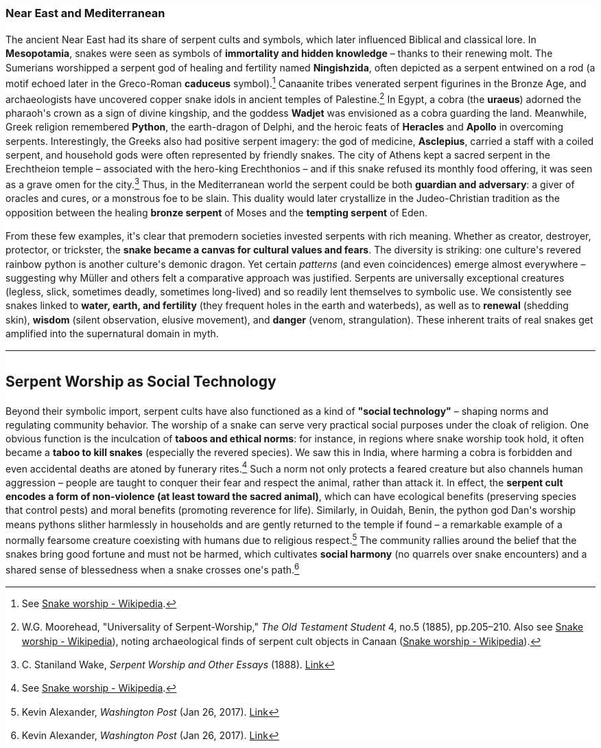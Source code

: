### Near East and Mediterranean
The ancient Near East had its share of serpent cults and symbols, which later influenced Biblical and classical lore. In **Mesopotamia**, snakes were seen as symbols of **immortality and hidden knowledge** – thanks to their renewing molt. The Sumerians worshipped a serpent god of healing and fertility named **Ningishzida**, often depicted as a serpent entwined on a rod (a motif echoed later in the Greco-Roman **caduceus** symbol).[^29] Canaanite tribes venerated serpent figurines in the Bronze Age, and archaeologists have uncovered copper snake idols in ancient temples of Palestine.[^30] In Egypt, a cobra (the **uraeus**) adorned the pharaoh's crown as a sign of divine kingship, and the goddess **Wadjet** was envisioned as a cobra guarding the land. Meanwhile, Greek religion remembered **Python**, the earth-dragon of Delphi, and the heroic feats of **Heracles** and **Apollo** in overcoming serpents. Interestingly, the Greeks also had positive serpent imagery: the god of medicine, **Asclepius**, carried a staff with a coiled serpent, and household gods were often represented by friendly snakes. The city of Athens kept a sacred serpent in the Erechtheion temple – associated with the hero-king Erechthonios – and if this snake refused its monthly food offering, it was seen as a grave omen for the city.[^31] Thus, in the Mediterranean world the serpent could be both **guardian and adversary**: a giver of oracles and cures, or a monstrous foe to be slain. This duality would later crystallize in the Judeo-Christian tradition as the opposition between the healing **bronze serpent** of Moses and the **tempting serpent** of Eden.

From these few examples, it's clear that premodern societies invested serpents with rich meaning. Whether as creator, destroyer, protector, or trickster, the **snake became a canvas for cultural values and fears**. The diversity is striking: one culture's revered rainbow python is another culture's demonic dragon. Yet certain *patterns* (and even coincidences) emerge almost everywhere – suggesting why Müller and others felt a comparative approach was justified. Serpents are universally exceptional creatures (legless, slick, sometimes deadly, sometimes long-lived) and so readily lent themselves to symbolic use. We consistently see snakes linked to **water, earth, and fertility** (they frequent holes in the earth and waterbeds), as well as to **renewal** (shedding skin), **wisdom** (silent observation, elusive movement), and **danger** (venom, strangulation). These inherent traits of real snakes get amplified into the supernatural domain in myth.

---

## Serpent Worship as Social Technology

Beyond their symbolic import, serpent cults have also functioned as a kind of **"social technology"** – shaping norms and regulating community behavior. The worship of a snake can serve very practical social purposes under the cloak of religion. One obvious function is the inculcation of **taboos and ethical norms**: for instance, in regions where snake worship took hold, it often became a **taboo to kill snakes** (especially the revered species). We saw this in India, where harming a cobra is forbidden and even accidental deaths are atoned by funerary rites.[^32] Such a norm not only protects a feared creature but also channels human aggression – people are taught to conquer their fear and respect the animal, rather than attack it. In effect, the **serpent cult encodes a form of non-violence (at least toward the sacred animal)**, which can have ecological benefits (preserving species that control pests) and moral benefits (promoting reverence for life). Similarly, in Ouidah, Benin, the python god Dan's worship means pythons slither harmlessly in households and are gently returned to the temple if found – a remarkable example of a normally fearsome creature coexisting with humans due to religious respect.[^33] The community rallies around the belief that the snakes bring good fortune and must not be harmed, which cultivates **social harmony** (no quarrels over snake encounters) and a shared sense of blessedness when a snake crosses one's path.[^34]


[^1]: F. Max Müller, *Contributions to the Science of Mythology* (1897), vol. II. [Link](https://archive.org/stream/contributionstos02ml/contributionstos02ml_djvu.txt#:~:text=horse%20%20of%20%20Pedu%2C,therefore%20%20cannot%20%20be)
[^2]: F. Max Müller, *Contributions to the Science of Mythology* (1897), vol. II. [Link](https://archive.org/stream/contributionstos02ml/contributionstos02ml_djvu.txt#:~:text=horse%20%20of%20%20Pedu%2C,therefore%20%20cannot%20%20be)
[^3]: F. Max Müller, *Contributions to the Science of Mythology* (1897), vol. II. [Link 1](https://archive.org/stream/contributionstos02ml/contributionstos02ml_djvu.txt#:~:text=It%20%20should%20%20be,Pedu%2C%20%20sometimes%20%20called), [Link 2](https://archive.org/stream/contributionstos02ml/contributionstos02ml_djvu.txt#:~:text=UK%2Aai%2F%5E5ravas%20%20%28with%20%20pricked,other%20%20unmeaning%20%20name)
[^4]: F. Max Müller, *Contributions to the Science of Mythology* (1897), vol. II. [Link 1](https://archive.org/stream/contributionstos02ml/contributionstos02ml_djvu.txt#:~:text=It%20%20should%20%20be,Pedu%2C%20%20sometimes%20%20called), [Link 2](https://archive.org/stream/contributionstos02ml/contributionstos02ml_djvu.txt#:~:text=UK%2Aai%2F%5E5ravas%20%20%28with%20%20pricked,other%20%20unmeaning%20%20name)
[^5]: Ninian Smart, "Snake Worship," *Encyclopedia Britannica* (1999). Also see general article on [Snake worship - Wikipedia](https://en.wikipedia.org/wiki/Snake_worship#:~:text=species%20of%20animals,giving%20earth).
[^6]: F. Max Müller, *Chips From A German Workshop, Vol. V* (1881). [Link](https://www.gutenberg.org/files/27810/27810-pdf.pdf#:~:text=again%20to%20appear%20on%20the,Mitra%2C%20in%20a%20paper%20published)
[^7]: F. Max Müller, *Chips From A German Workshop, Vol. V* (1881). [Link](https://www.gutenberg.org/files/27810/27810-pdf.pdf#:~:text=Statements%20like%20these%20cannot%20be,both%20of%20defence%20and%20attack)
[^8]: F. Max Müller, *Chips From A German Workshop, Vol. V* (1881). [Link](https://www.gutenberg.org/files/27810/27810-pdf.pdf#:~:text=Statements%20like%20these%20cannot%20be,both%20of%20defence%20and%20attack)
[^9]: See overview in [Snake worship - Wikipedia](https://en.wikipedia.org/wiki/Snake_worship#:~:text=Snake%20worship%20is%20devotion%20to,2).
[^10]: C. Staniland Wake, *Serpent Worship and Other Essays* (1888). [Link 1](https://www.gutenberg.org/files/57150/57150-h/57150-h.htm#:~:text=We%20are%20indebted%20to%20Mr,serpent%20occupied%20a%20most%20important), [Link 2](https://www.gutenberg.org/files/57150/57150-h/57150-h.htm#:~:text=position,Gauls%20and%20Germans%3B%20but%20this)
[^11]: F. Max Müller, *Contributions to the Science of Mythology* (1897), vol. II, p. 598. [Link](https://archive.org/stream/contributionstos02ml/contributionstos02ml_djvu.txt#:~:text=Many%20%20years%20%20ago,and%20%20not%20%20yet)
[^12]: F. Max Müller, *Contributions to the Science of Mythology* (1897), vol. II, p. 598-599. [Link](https://archive.org/stream/contributionstos02ml/contributionstos02ml_djvu.txt#:~:text=Fergusson%20%20and%20%20others,The%20%20%20%20later)
[^13]: F. Max Müller, *Contributions to the Science of Mythology* (1897), vol. II, p. 599. [Link](https://archive.org/stream/contributionstos02ml/contributionstos02ml_djvu.txt#:~:text=Fergusson%20%20and%20%20others,The%20%20%20%20later)
[^14]: F. Max Müller, *Contributions to the Science of Mythology* (1897), vol. II, p. 599. [Link](https://archive.org/stream/contributionstos02ml/contributionstos02ml_djvu.txt#:~:text=Vi%5D%20%20SERPENT,599)
[^15]: F. Max Müller, *Contributions to the Science of Mythology* (1897), vol. II, p. 599. [Link](https://archive.org/stream/contributionstos02ml/contributionstos02ml_djvu.txt#:~:text=Vi%5D%20%20SERPENT,599)
[^16]: Reference likely to *Lectures on the Science of Religion* (1872), but corroborated by similar sentiments in *Contributions to the Science of Mythology* (1897), vol. II, pp. 598-599. [Link 1](https://archive.org/stream/contributionstos02ml/contributionstos02ml_djvu.txt#:~:text=Fergusson%20%20and%20%20others,The%20%20%20%20later), [Link 2](https://archive.org/stream/contributionstos02ml/contributionstos02ml_djvu.txt#:~:text=Vi%5D%20%20SERPENT,599)
[^17]: F. Max Müller, *Contributions to the Science of Mythology* (1897), vol. II, p. 598. [Link](https://archive.org/stream/contributionstos02ml/contributionstos02ml_djvu.txt#:~:text=Fergusson%20%20and%20%20others,The%20%20%20%20later)
[^18]: F. Max Müller, *Contributions to the Science of Mythology* (1897), vol. II, p. 599. [Link](https://archive.org/stream/contributionstos02ml/contributionstos02ml_djvu.txt#:~:text=in%20%20serpents%20%20had,The%20%20%20%20later)
[^19]: Ninian Smart, "Snake Worship," *Encyclopedia Britannica* (1999). Also see [Snake worship - Wikipedia](https://en.wikipedia.org/wiki/Snake_worship#:~:text=Snake%20worship%20is%20devotion%20to,2).
[^20]: See [Snake worship - Wikipedia](https://en.wikipedia.org/wiki/Snake_worship#:~:text=match%20at%20L464%20other%20languages,To%20these%20human%20food).
[^21]: See [Snake worship - Wikipedia](https://en.wikipedia.org/wiki/Snake_worship#:~:text=other%20languages%20of%20India,To%20these%20human%20food).
[^22]: See [Snake worship - Wikipedia](https://en.wikipedia.org/wiki/Snake_worship#:~:text=from%20the%20union%20of%20Indian,against%20the%20invader%20but%20was).
[^23]: See [Feathered Serpent - Wikipedia](https://en.wikipedia.org/wiki/Feathered_Serpent#:~:text=Mesoamerican%20%20religions,among%20the%20%2067).
[^24]: See [Feathered Serpent - Wikipedia](https://en.wikipedia.org/wiki/Feathered_Serpent#:~:text=display%20at%20the%20National%20Museum,of%20Anthropology%20in%20Mexico%20City) and [File:Facade of the Temple of the Feathered Serpent (Teotihuacán).jpg - Wikipedia](https://en.m.wikipedia.org/wiki/File:Facade_of_the_Temple_of_the_Feathered_Serpent_(Teotihuac%C3%A1n).jpg).
[^25]: Kevin Alexander, "In Benin, up close with a serpent deity..." *Washington Post* (Jan 26, 2017). [Link](https://www.washingtonpost.com/lifestyle/travel/in-benin-up-close-with-a-serpent-deity-a-temple-of-pythons-and-vodun-priests/2017/01/26/21138d50-de63-11e6-ad42-f3375f271c9c_story.html#:~:text=Highlights%20and%20high%20points%3A%20The,serpents%20are%20ubiquitous%20in%20Benin)
[^26]: Kevin Alexander, *Washington Post* (Jan 26, 2017). [Link](https://www.washingtonpost.com/lifestyle/travel/in-benin-up-close-with-a-serpent-deity-a-temple-of-pythons-and-vodun-priests/2017/01/26/21138d50-de63-11e6-ad42-f3375f271c9c_story.html#:~:text=the%20legends%20of%20King%20Kpasse%2C,serpents%20are%20ubiquitous%20in%20Benin)
[^27]: Kevin Alexander, *Washington Post* (Jan 26, 2017). [Link](https://www.washingtonpost.com/lifestyle/travel/in-benin-up-close-with-a-serpent-deity-a-temple-of-pythons-and-vodun-priests/2017/01/26/21138d50-de63-11e6-ad42-f3375f271c9c_story.html#:~:text=the%20legends%20of%20King%20Kpasse%2C,serpents%20are%20ubiquitous%20in%20Benin)
[^28]: Kevin Alexander, *Washington Post* (Jan 26, 2017). [Link](https://www.washingtonpost.com/lifestyle/travel/in-benin-up-close-with-a-serpent-deity-a-temple-of-pythons-and-vodun-priests/2017/01/26/21138d50-de63-11e6-ad42-f3375f271c9c_story.html#:~:text=throughout%20Ouidah%20as%20tributes%20to,serpents%20are%20ubiquitous%20in%20Benin)
[^29]: See [Snake worship - Wikipedia](https://en.wikipedia.org/wiki/Snake_worship#:~:text=ImageThe%20Caduceus%20%2C%20symbol%20of,88%2C%20circa%202100%20BCE).
[^30]: W.G. Moorehead, "Universality of Serpent-Worship," *The Old Testament Student* 4, no.5 (1885), pp.205–210. Also see [Snake worship - Wikipedia](https://en.wikipedia.org/wiki/Snake_worship#:~:text=1.%20,Retrieved)), noting archaeological finds of serpent cult objects in Canaan ([Snake worship - Wikipedia](https://en.wikipedia.org/wiki/Snake_worship#:~:text=Ancient%20Mesopotamians%20%20and%20,7)).
[^31]: C. Staniland Wake, *Serpent Worship and Other Essays* (1888). [Link](https://www.gutenberg.org/files/57150/57150-h/57150-h.htm#:~:text=divine%20symbols,have%20been%20known%20to%20the)
[^32]: See [Snake worship - Wikipedia](https://en.wikipedia.org/wiki/Snake_worship#:~:text=other%20languages%20of%20India,To%20these%20human%20food).
[^33]: Kevin Alexander, *Washington Post* (Jan 26, 2017). [Link](https://www.washingtonpost.com/lifestyle/travel/in-benin-up-close-with-a-serpent-deity-a-temple-of-pythons-and-vodun-priests/2017/01/26/21138d50-de63-11e6-ad42-f3375f271c9c_story.html#:~:text=the%20legends%20of%20King%20Kpasse%2C,serpents%20are%20ubiquitous%20in%20Benin)
[^34]: Kevin Alexander, *Washington Post* (Jan 26, 2017). [Link](https://www.washingtonpost.com/lifestyle/travel/in-benin-up-close-with-a-serpent-deity-a-temple-of-pythons-and-vodun-priests/2017/01/26/21138d50-de63-11e6-ad42-f3375f271c9c_story.html#:~:text=throughout%20Ouidah%20as%20tributes%20to,serpents%20are%20ubiquitous%20in%20Benin)
[^35]: See [Snake worship - Wikipedia](https://en.wikipedia.org/wiki/Snake_worship#:~:text=match%20at%20L469%20Indians%2C%20a,procession%20by%20a%20celibate%20priestess).
[^36]: See [Snake worship - Wikipedia](https://en.wikipedia.org/wiki/Snake_worship#:~:text=match%20at%20L469%20Indians%2C%20a,procession%20by%20a%20celibate%20priestess).
[^37]: Ninian Smart, "Snake Worship," *Encyclopedia Britannica* (1999). See also [Snake worship - Wikipedia](https://en.wikipedia.org/wiki/Snake_worship#:~:text=species%20of%20animals,giving%20earth).
[^38]: Ninian Smart, "Snake Worship," *Encyclopedia Britannica* (1999). See also [Snake worship - Wikipedia](https://en.wikipedia.org/wiki/Snake_worship#:~:text=species%20of%20animals,giving%20earth).
[^39]: See [Snake worship - Wikipedia](https://en.wikipedia.org/wiki/Snake_worship#:~:text=Hebrew%20Bible%20%20,giving%20earth).
[^40]: See ["Ouroboros | Mythology, Alchemy, Symbolism" - Britannica](https://www.britannica.com/topic/Ouroboros#:~:text=Ouroboros%20,creation).
[^41]: C. Staniland Wake, *Serpent Worship and Other Essays* (1888). [Link](https://www.gutenberg.org/files/57150/57150-h/57150-h.htm#:~:text=to%20the%20Semitic%20or%20Aryan,been%20the%20progenitor%20of%20the)